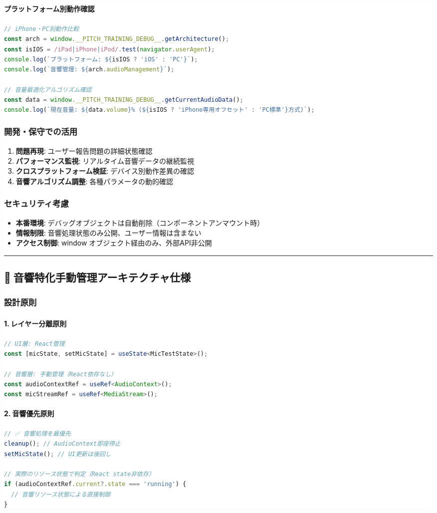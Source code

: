 #### **プラットフォーム別動作確認**
```javascript
// iPhone・PC別動作比較
const arch = window.__PITCH_TRAINING_DEBUG__.getArchitecture();
const isIOS = /iPad|iPhone|iPod/.test(navigator.userAgent);
console.log(`プラットフォーム: ${isIOS ? 'iOS' : 'PC'}`);
console.log(`音響管理: ${arch.audioManagement}`);

// 音量最適化アルゴリズム確認
const data = window.__PITCH_TRAINING_DEBUG__.getCurrentAudioData();
console.log(`現在音量: ${data.volume}% (${isIOS ? 'iPhone専用オフセット' : 'PC標準'}方式)`);
```

### **開発・保守での活用**

1. **問題再現**: ユーザー報告問題の詳細状態確認
2. **パフォーマンス監視**: リアルタイム音響データの継続監視
3. **クロスプラットフォーム検証**: デバイス別動作差異の確認
4. **音響アルゴリズム調整**: 各種パラメータの動的確認

### **セキュリティ考慮**

- **本番環境**: デバッグオブジェクトは自動削除（コンポーネントアンマウント時）
- **情報制限**: 音響処理状態のみ公開、ユーザー情報は含まない
- **アクセス制御**: window オブジェクト経由のみ、外部API非公開

---

## 🎵 **音響特化手動管理アーキテクチャ仕様**

### **設計原則**

#### **1. レイヤー分離原則**
```typescript
// UI層: React管理
const [micState, setMicState] = useState<MicTestState>();

// 音響層: 手動管理（React依存なし）
const audioContextRef = useRef<AudioContext>();
const micStreamRef = useRef<MediaStream>();
```

#### **2. 音響優先原則**
```typescript
// ✅ 音響処理を最優先
cleanup(); // AudioContext即座停止
setMicState(); // UI更新は後回し

// 実際のリソース状態で判定（React state非依存）
if (audioContextRef.current?.state === 'running') {
  // 音響リソース状態による直接制御
}
```
